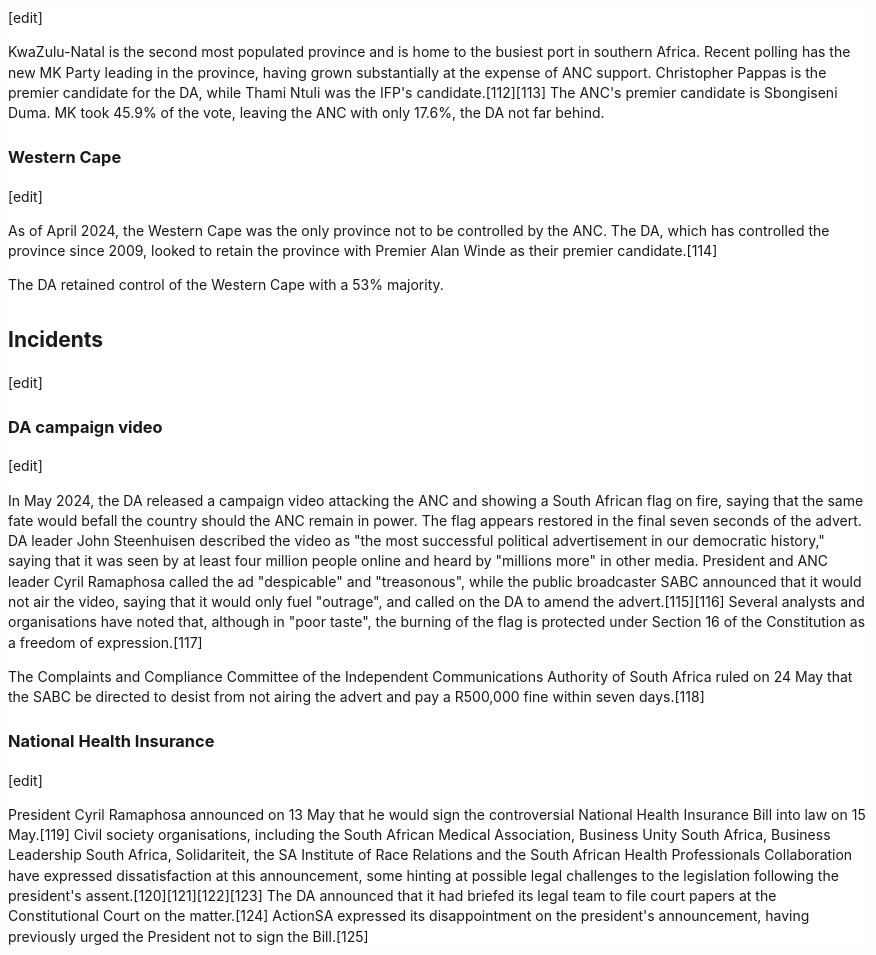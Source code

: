 [edit]

KwaZulu-Natal is the second most populated province and is home to the busiest
port in southern Africa. Recent polling has the new MK Party leading in the
province, having grown substantially at the expense of ANC support.
Christopher Pappas is the premier candidate for the DA, while Thami Ntuli was
the IFP's candidate.[112][113] The ANC's premier candidate is Sbongiseni Duma.
MK took 45.9% of the vote, leaving the ANC with only 17.6%, the DA not far
behind.

### Western Cape

[edit]

As of April 2024, the Western Cape was the only province not to be controlled
by the ANC. The DA, which has controlled the province since 2009, looked to
retain the province with Premier Alan Winde as their premier candidate.[114]

The DA retained control of the Western Cape with a 53% majority.

## Incidents

[edit]

### DA campaign video

[edit]

In May 2024, the DA released a campaign video attacking the ANC and showing a
South African flag on fire, saying that the same fate would befall the country
should the ANC remain in power. The flag appears restored in the final seven
seconds of the advert. DA leader John Steenhuisen described the video as "the
most successful political advertisement in our democratic history," saying
that it was seen by at least four million people online and heard by "millions
more" in other media. President and ANC leader Cyril Ramaphosa called the ad
"despicable" and "treasonous", while the public broadcaster SABC announced
that it would not air the video, saying that it would only fuel "outrage", and
called on the DA to amend the advert.[115][116] Several analysts and
organisations have noted that, although in "poor taste", the burning of the
flag is protected under Section 16 of the Constitution as a freedom of
expression.[117]

The Complaints and Compliance Committee of the Independent Communications
Authority of South Africa ruled on 24 May that the SABC be directed to desist
from not airing the advert and pay a R500,000 fine within seven days.[118]

### National Health Insurance

[edit]

President Cyril Ramaphosa announced on 13 May that he would sign the
controversial National Health Insurance Bill into law on 15 May.[119] Civil
society organisations, including the South African Medical Association,
Business Unity South Africa, Business Leadership South Africa, Solidariteit,
the SA Institute of Race Relations and the South African Health Professionals
Collaboration have expressed dissatisfaction at this announcement, some
hinting at possible legal challenges to the legislation following the
president's assent.[120][121][122][123] The DA announced that it had briefed
its legal team to file court papers at the Constitutional Court on the
matter.[124] ActionSA expressed its disappointment on the president's
announcement, having previously urged the President not to sign the Bill.[125]
